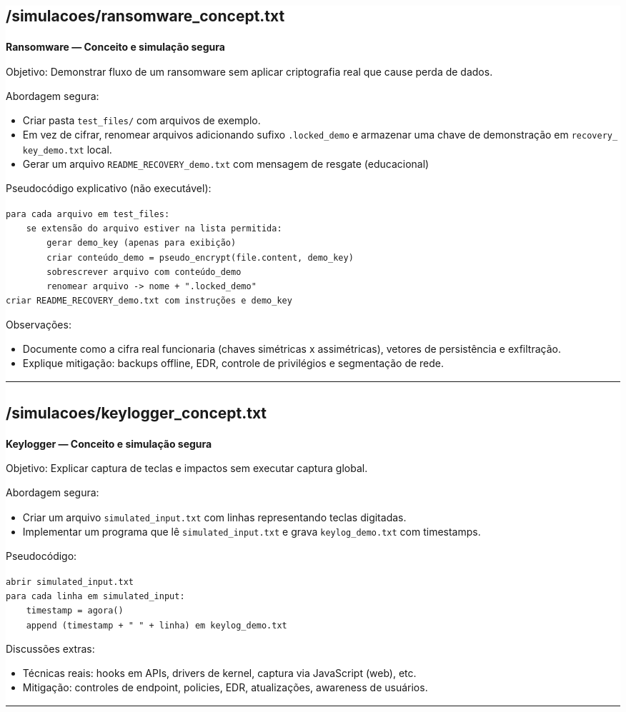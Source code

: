 ## /simulacoes/ransomware_concept.txt

**Ransomware — Conceito e simulação segura**

Objetivo: Demonstrar fluxo de um ransomware sem aplicar criptografia real que cause perda de dados.

Abordagem segura:

* Criar pasta `test_files/` com arquivos de exemplo.
* Em vez de cifrar, renomear arquivos adicionando sufixo `.locked_demo` e armazenar uma chave de demonstração em `recovery_key_demo.txt` local.
* Gerar um arquivo `README_RECOVERY_demo.txt` com mensagem de resgate (educacional)

Pseudocódigo explicativo (não executável):

```
para cada arquivo em test_files:
    se extensão do arquivo estiver na lista permitida:
        gerar demo_key (apenas para exibição)
        criar conteúdo_demo = pseudo_encrypt(file.content, demo_key)
        sobrescrever arquivo com conteúdo_demo
        renomear arquivo -> nome + ".locked_demo"
criar README_RECOVERY_demo.txt com instruções e demo_key
```

Observações:

* Documente como a cifra real funcionaria (chaves simétricas x assimétricas), vetores de persistência e exfiltração.
* Explique mitigação: backups offline, EDR, controle de privilégios e segmentação de rede.

---

## /simulacoes/keylogger_concept.txt

**Keylogger — Conceito e simulação segura**

Objetivo: Explicar captura de teclas e impactos sem executar captura global.

Abordagem segura:

* Criar um arquivo `simulated_input.txt` com linhas representando teclas digitadas.
* Implementar um programa que lê `simulated_input.txt` e grava `keylog_demo.txt` com timestamps.

Pseudocódigo:

```
abrir simulated_input.txt
para cada linha em simulated_input:
    timestamp = agora()
    append (timestamp + " " + linha) em keylog_demo.txt
```

Discussões extras:

* Técnicas reais: hooks em APIs, drivers de kernel, captura via JavaScript (web), etc.
* Mitigação: controles de endpoint, policies, EDR, atualizações, awareness de usuários.

---